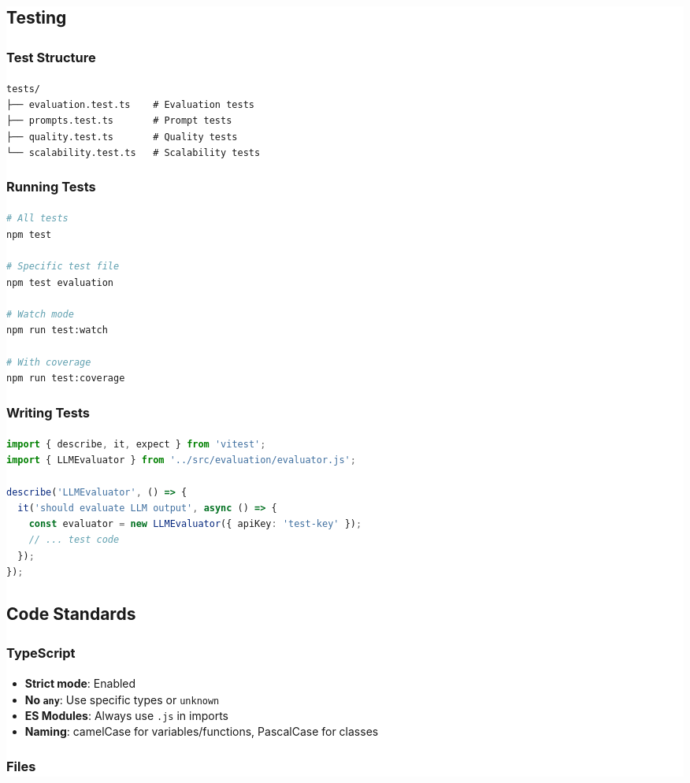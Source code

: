 ## Testing

### Test Structure

```
tests/
├── evaluation.test.ts    # Evaluation tests
├── prompts.test.ts       # Prompt tests
├── quality.test.ts       # Quality tests
└── scalability.test.ts   # Scalability tests
```

### Running Tests

```bash
# All tests
npm test

# Specific test file
npm test evaluation

# Watch mode
npm run test:watch

# With coverage
npm run test:coverage
```

### Writing Tests

```typescript
import { describe, it, expect } from 'vitest';
import { LLMEvaluator } from '../src/evaluation/evaluator.js';

describe('LLMEvaluator', () => {
  it('should evaluate LLM output', async () => {
    const evaluator = new LLMEvaluator({ apiKey: 'test-key' });
    // ... test code
  });
});
```

## Code Standards

### TypeScript

- **Strict mode**: Enabled
- **No `any`**: Use specific types or `unknown`
- **ES Modules**: Always use `.js` in imports
- **Naming**: camelCase for variables/functions, PascalCase for classes

### Files

